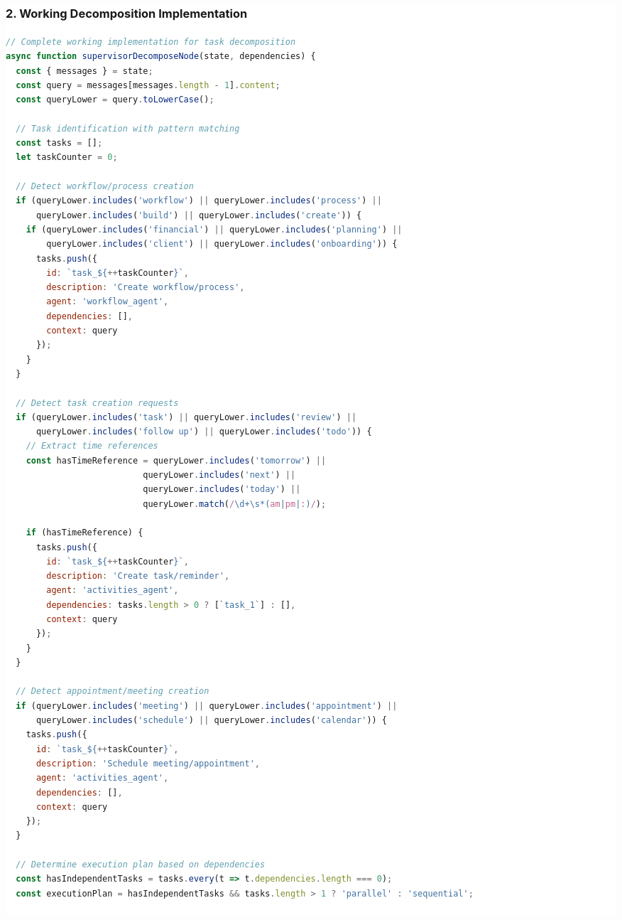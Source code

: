 ### 2. Working Decomposition Implementation
```javascript
// Complete working implementation for task decomposition
async function supervisorDecomposeNode(state, dependencies) {
  const { messages } = state;
  const query = messages[messages.length - 1].content;
  const queryLower = query.toLowerCase();
  
  // Task identification with pattern matching
  const tasks = [];
  let taskCounter = 0;
  
  // Detect workflow/process creation
  if (queryLower.includes('workflow') || queryLower.includes('process') || 
      queryLower.includes('build') || queryLower.includes('create')) {
    if (queryLower.includes('financial') || queryLower.includes('planning') || 
        queryLower.includes('client') || queryLower.includes('onboarding')) {
      tasks.push({
        id: `task_${++taskCounter}`,
        description: 'Create workflow/process',
        agent: 'workflow_agent',
        dependencies: [],
        context: query
      });
    }
  }
  
  // Detect task creation requests
  if (queryLower.includes('task') || queryLower.includes('review') || 
      queryLower.includes('follow up') || queryLower.includes('todo')) {
    // Extract time references
    const hasTimeReference = queryLower.includes('tomorrow') || 
                           queryLower.includes('next') || 
                           queryLower.includes('today') ||
                           queryLower.match(/\d+\s*(am|pm|:)/);
    
    if (hasTimeReference) {
      tasks.push({
        id: `task_${++taskCounter}`,
        description: 'Create task/reminder',
        agent: 'activities_agent',
        dependencies: tasks.length > 0 ? [`task_1`] : [],
        context: query
      });
    }
  }
  
  // Detect appointment/meeting creation
  if (queryLower.includes('meeting') || queryLower.includes('appointment') ||
      queryLower.includes('schedule') || queryLower.includes('calendar')) {
    tasks.push({
      id: `task_${++taskCounter}`,
      description: 'Schedule meeting/appointment',
      agent: 'activities_agent',
      dependencies: [],
      context: query
    });
  }
  
  // Determine execution plan based on dependencies
  const hasIndependentTasks = tasks.every(t => t.dependencies.length === 0);
  const executionPlan = hasIndependentTasks && tasks.length > 1 ? 'parallel' : 'sequential';
  
```